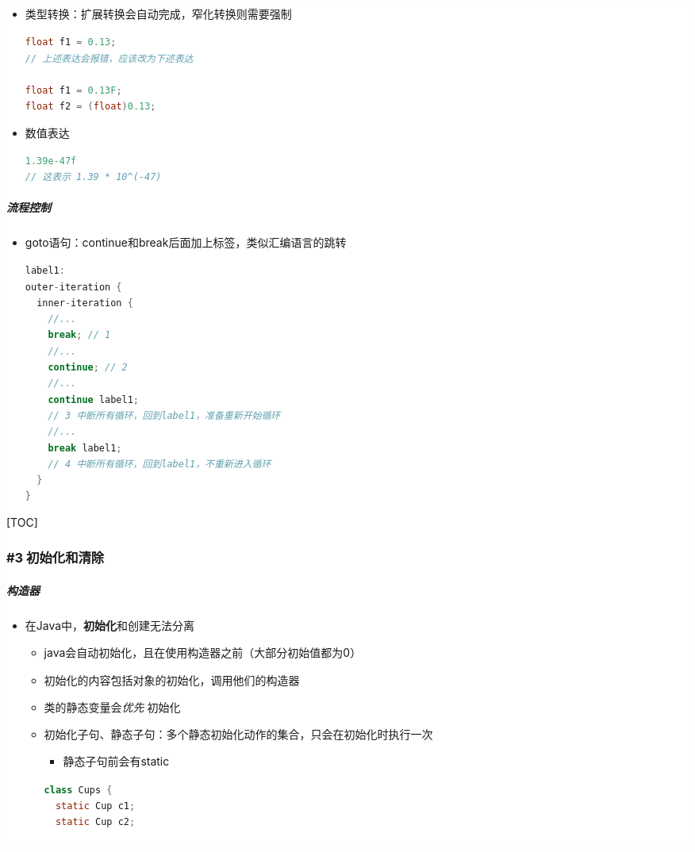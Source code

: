 - 类型转换：扩展转换会自动完成，窄化转换则需要强制

  ```java
  float f1 = 0.13;
  // 上述表达会报错，应该改为下述表达
  
  float f1 = 0.13F;
  float f2 = (float)0.13;
  ```

- 数值表达

  ```java
  1.39e-47f
  // 这表示 1.39 * 10^(-47)
  ```

##### 流程控制

- goto语句：continue和break后面加上标签，类似汇编语言的跳转

  ```java
  label1: 
  outer-iteration {
    inner-iteration {
      //... 
      break; // 1
      //... 
      continue; // 2 
      //...
      continue label1; 
      // 3 中断所有循环，回到label1，准备重新开始循环
      //...
      break label1; 
      // 4 中断所有循环，回到label1，不重新进入循环
    }
  }
  ```

[TOC]

### #3 初始化和清除

##### 构造器

- 在Java中，**初始化**和创建无法分离

  - java会自动初始化，且在使用构造器之前（大部分初始值都为0）

  - 初始化的内容包括对象的初始化，调用他们的构造器

  - 类的静态变量会*优先* 初始化

  - 初始化子句、静态子句：多个静态初始化动作的集合，只会在初始化时执行一次

    - 静态子句前会有static

    ```java
    class Cups { 
      static Cup c1; 
      static Cup c2; 
      